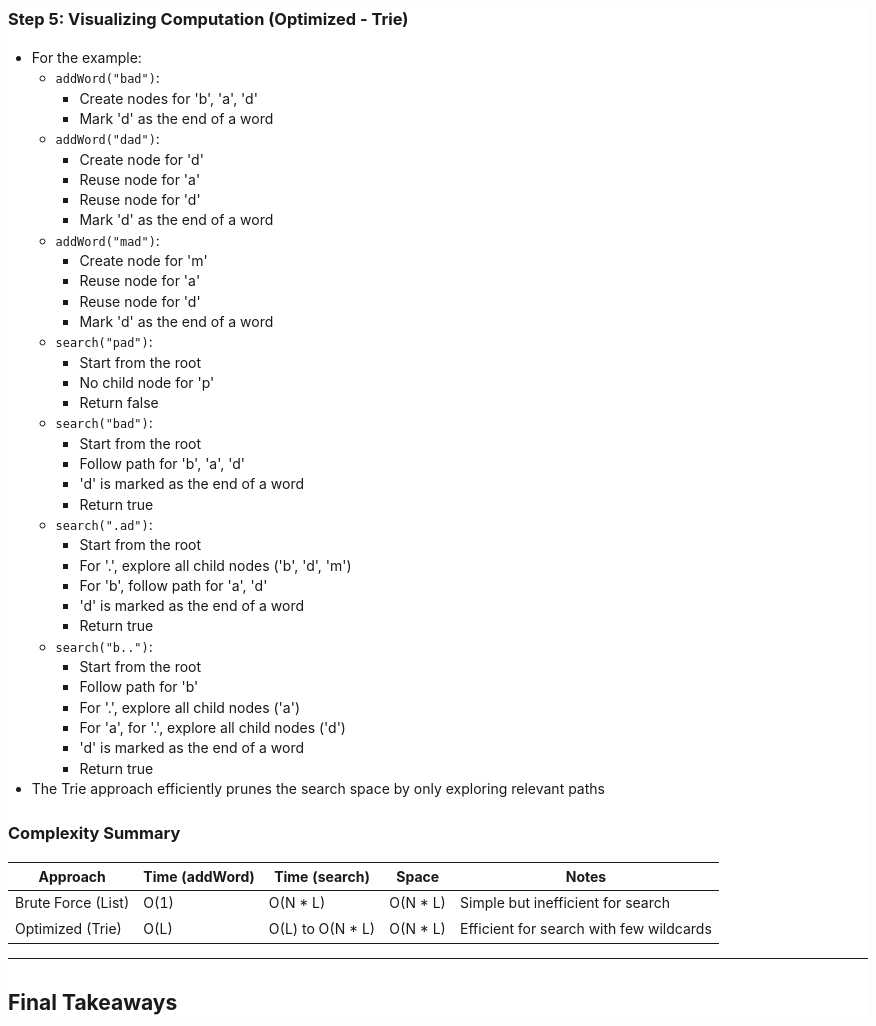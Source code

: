 ### **Step 5: Visualizing Computation (Optimized - Trie)**

* For the example:
  * `addWord("bad")`:
    * Create nodes for 'b', 'a', 'd'
    * Mark 'd' as the end of a word
  * `addWord("dad")`:
    * Create node for 'd'
    * Reuse node for 'a'
    * Reuse node for 'd'
    * Mark 'd' as the end of a word
  * `addWord("mad")`:
    * Create node for 'm'
    * Reuse node for 'a'
    * Reuse node for 'd'
    * Mark 'd' as the end of a word
  * `search("pad")`:
    * Start from the root
    * No child node for 'p'
    * Return false
  * `search("bad")`:
    * Start from the root
    * Follow path for 'b', 'a', 'd'
    * 'd' is marked as the end of a word
    * Return true
  * `search(".ad")`:
    * Start from the root
    * For '.', explore all child nodes ('b', 'd', 'm')
    * For 'b', follow path for 'a', 'd'
    * 'd' is marked as the end of a word
    * Return true
  * `search("b..")`:
    * Start from the root
    * Follow path for 'b'
    * For '.', explore all child nodes ('a')
    * For 'a', for '.', explore all child nodes ('d')
    * 'd' is marked as the end of a word
    * Return true
* The Trie approach efficiently prunes the search space by only exploring relevant paths

### **Complexity Summary**

| Approach | Time (addWord) | Time (search) | Space | Notes |
|---|---|---|---|---|
| Brute Force (List) | O(1) | O(N * L) | O(N * L) | Simple but inefficient for search |
| Optimized (Trie) | O(L) | O(L) to O(N * L) | O(N * L) | Efficient for search with few wildcards |

---

## **Final Takeaways**
